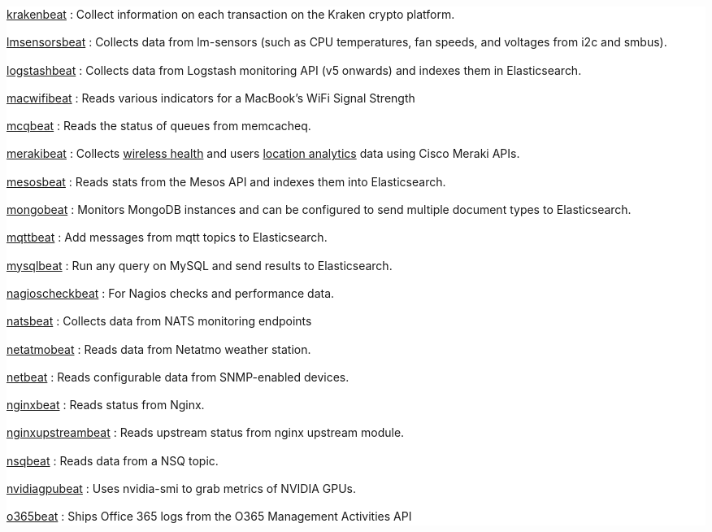 [krakenbeat](https://github.com/PPACI/krakenbeat)
:   Collect information on each transaction on the Kraken crypto platform.

[lmsensorsbeat](https://github.com/eskibars/lmsensorsbeat)
:   Collects data from lm-sensors (such as CPU temperatures, fan speeds, and voltages from i2c and smbus).

[logstashbeat](https://github.com/consulthys/logstashbeat)
:   Collects data from Logstash monitoring API (v5 onwards) and indexes them in Elasticsearch.

[macwifibeat](https://github.com/bozdag/macwifibeat)
:   Reads various indicators for a MacBook’s WiFi Signal Strength

[mcqbeat](https://github.com/yedamao/mcqbeat)
:   Reads the status of queues from memcacheq.

[merakibeat](https://developer.cisco.com/codeexchange/github/repo/CiscoDevNet/merakibeat)
:   Collects [wireless health](https://dashboard.meraki.com/api_docs#wireless-health) and users [location analytics](https://documentation.meraki.com/MR/Monitoring_and_Reporting/Scanning_API) data using Cisco  Meraki APIs.

[mesosbeat](https://github.com/berfinsari/mesosbeat)
:   Reads stats from the Mesos API and indexes them into Elasticsearch.

[mongobeat](https://github.com/scottcrespo/mongobeat)
:   Monitors MongoDB instances and can be configured to send multiple document types to Elasticsearch.

[mqttbeat](https://github.com/nathan-K-/mqttbeat)
:   Add messages from mqtt topics to Elasticsearch.

[mysqlbeat](https://github.com/adibendahan/mysqlbeat)
:   Run any query on MySQL and send results to Elasticsearch.

[nagioscheckbeat](https://github.com/PhaedrusTheGreek/nagioscheckbeat)
:   For Nagios checks and performance data.

[natsbeat](https://github.com/nfvsap/natsbeat)
:   Collects data from NATS monitoring endpoints

[netatmobeat](https://github.com/radoondas/netatmobeat)
:   Reads data from Netatmo weather station.

[netbeat](https://github.com/hmschreck/netbeat)
:   Reads configurable data from SNMP-enabled devices.

[nginxbeat](https://github.com/mrkschan/nginxbeat)
:   Reads status from Nginx.

[nginxupstreambeat](https://github.com/2Fast2BCn/nginxupstreambeat)
:   Reads upstream status from nginx upstream module.

[nsqbeat](https://github.com/mschneider82/nsqbeat)
:   Reads data from a NSQ topic.

[nvidiagpubeat](https://github.com/eBay/nvidiagpubeat)
:   Uses nvidia-smi to grab metrics of NVIDIA GPUs.

[o365beat](https://github.com/counteractive/o365beat)
:   Ships Office 365 logs from the O365 Management Activities API
